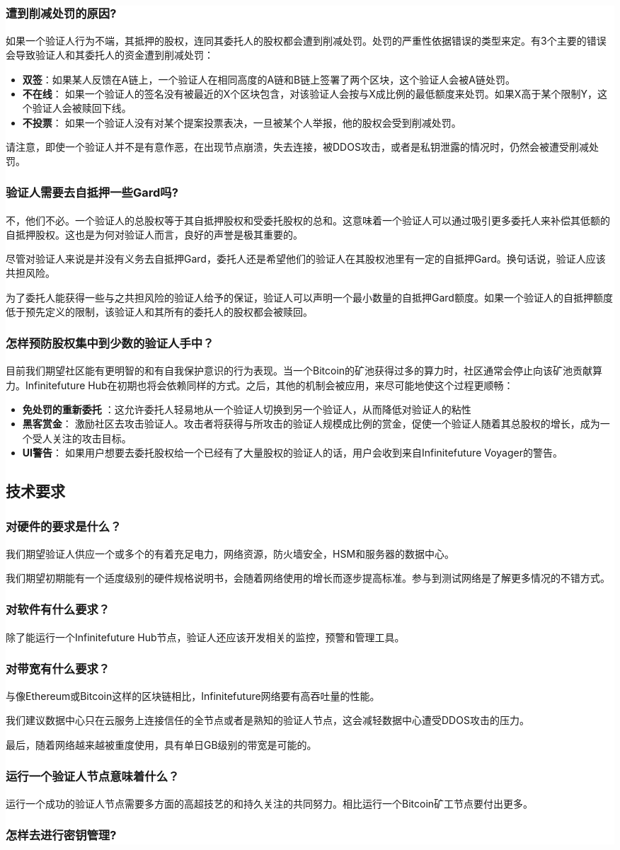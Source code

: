 
### 遭到削减处罚的原因?

如果一个验证人行为不端，其抵押的股权，连同其委托人的股权都会遭到削减处罚。处罚的严重性依据错误的类型来定。有3个主要的错误会导致验证人和其委托人的资金遭到削减处罚：
+ **双签**：如果某人反馈在A链上，一个验证人在相同高度的A链和B链上签署了两个区块，这个验证人会被A链处罚。
+ **不在线**： 如果一个验证人的签名没有被最近的X个区块包含，对该验证人会按与X成比例的最低额度来处罚。如果X高于某个限制Y，这个验证人会被赎回下线。
+ **不投票**： 如果一个验证人没有对某个提案投票表决，一旦被某个人举报，他的股权会受到削减处罚。

请注意，即使一个验证人并不是有意作恶，在出现节点崩溃，失去连接，被DDOS攻击，或者是私钥泄露的情况时，仍然会被遭受削减处罚。


### 验证人需要去自抵押一些Gard吗?

不，他们不必。一个验证人的总股权等于其自抵押股权和受委托股权的总和。这意味着一个验证人可以通过吸引更多委托人来补偿其低额的自抵押股权。这也是为何对验证人而言，良好的声誉是极其重要的。

尽管对验证人来说是并没有义务去自抵押Gard，委托人还是希望他们的验证人在其股权池里有一定的自抵押Gard。换句话说，验证人应该共担风险。

为了委托人能获得一些与之共担风险的验证人给予的保证，验证人可以声明一个最小数量的自抵押Gard额度。如果一个验证人的自抵押额度低于预先定义的限制，该验证人和其所有的委托人的股权都会被赎回。


### 怎样预防股权集中到少数的验证人手中？

目前我们期望社区能有更明智的和有自我保护意识的行为表现。当一个Bitcoin的矿池获得过多的算力时，社区通常会停止向该矿池贡献算力。Infinitefuture Hub在初期也将会依赖同样的方式。之后，其他的机制会被应用，来尽可能地使这个过程更顺畅：

+ **免处罚的重新委托** ：这允许委托人轻易地从一个验证人切换到另一个验证人，从而降低对验证人的粘性
+ **黑客赏金**： 激励社区去攻击验证人。攻击者将获得与所攻击的验证人规模成比例的赏金，促使一个验证人随着其总股权的增长，成为一个受人关注的攻击目标。
+ **UI警告**： 如果用户想要去委托股权给一个已经有了大量股权的验证人的话，用户会收到来自Infinitefuture Voyager的警告。



## 技术要求

### 对硬件的要求是什么？

我们期望验证人供应一个或多个的有着充足电力，网络资源，防火墙安全，HSM和服务器的数据中心。

我们期望初期能有一个适度级别的硬件规格说明书，会随着网络使用的增长而逐步提高标准。参与到测试网络是了解更多情况的不错方式。


### 对软件有什么要求？

除了能运行一个Infinitefuture Hub节点，验证人还应该开发相关的监控，预警和管理工具。


### 对带宽有什么要求？

与像Ethereum或Bitcoin这样的区块链相比，Infinitefuture网络要有高吞吐量的性能。

我们建议数据中心只在云服务上连接信任的全节点或者是熟知的验证人节点，这会减轻数据中心遭受DDOS攻击的压力。

最后，随着网络越来越被重度使用，具有单日GB级别的带宽是可能的。

### 运行一个验证人节点意味着什么？
运行一个成功的验证人节点需要多方面的高超技艺的和持久关注的共同努力。相比运行一个Bitcoin矿工节点要付出更多。

### 怎样去进行密钥管理?
